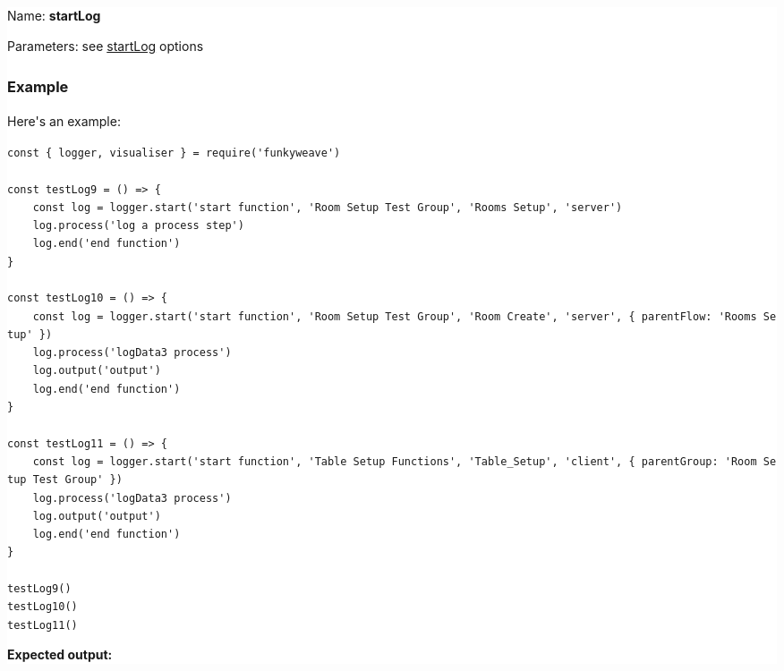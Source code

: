Name: **startLog**

Parameters: see [startLog](#start-log) options

### Example

Here's an example:

```
const { logger, visualiser } = require('funkyweave')

const testLog9 = () => {
	const log = logger.start('start function', 'Room Setup Test Group', 'Rooms Setup', 'server')
	log.process('log a process step')
	log.end('end function')
}

const testLog10 = () => {
	const log = logger.start('start function', 'Room Setup Test Group', 'Room Create', 'server', { parentFlow: 'Rooms Setup' })
	log.process('logData3 process')
	log.output('output')
	log.end('end function')
}

const testLog11 = () => {
	const log = logger.start('start function', 'Table Setup Functions', 'Table_Setup', 'client', { parentGroup: 'Room Setup Test Group' })
	log.process('logData3 process')
	log.output('output')
	log.end('end function')
}

testLog9()
testLog10()
testLog11()
```
**Expected output:**
